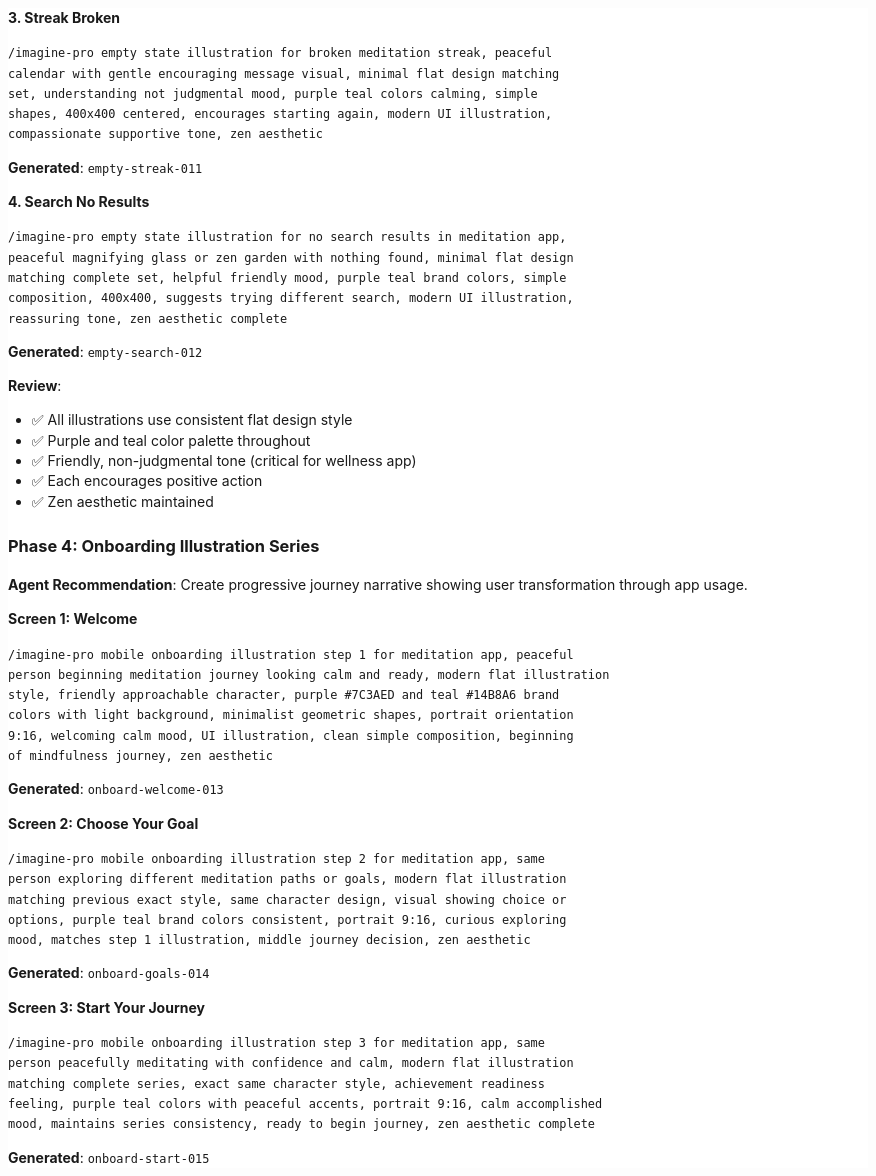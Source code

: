 **3. Streak Broken**
```
/imagine-pro empty state illustration for broken meditation streak, peaceful
calendar with gentle encouraging message visual, minimal flat design matching
set, understanding not judgmental mood, purple teal colors calming, simple
shapes, 400x400 centered, encourages starting again, modern UI illustration,
compassionate supportive tone, zen aesthetic
```
**Generated**: `empty-streak-011`

**4. Search No Results**
```
/imagine-pro empty state illustration for no search results in meditation app,
peaceful magnifying glass or zen garden with nothing found, minimal flat design
matching complete set, helpful friendly mood, purple teal brand colors, simple
composition, 400x400, suggests trying different search, modern UI illustration,
reassuring tone, zen aesthetic complete
```
**Generated**: `empty-search-012`

**Review**:
- ✅ All illustrations use consistent flat design style
- ✅ Purple and teal color palette throughout
- ✅ Friendly, non-judgmental tone (critical for wellness app)
- ✅ Each encourages positive action
- ✅ Zen aesthetic maintained

### Phase 4: Onboarding Illustration Series

**Agent Recommendation**: Create progressive journey narrative showing user
transformation through app usage.

**Screen 1: Welcome**
```
/imagine-pro mobile onboarding illustration step 1 for meditation app, peaceful
person beginning meditation journey looking calm and ready, modern flat illustration
style, friendly approachable character, purple #7C3AED and teal #14B8A6 brand
colors with light background, minimalist geometric shapes, portrait orientation
9:16, welcoming calm mood, UI illustration, clean simple composition, beginning
of mindfulness journey, zen aesthetic
```
**Generated**: `onboard-welcome-013`

**Screen 2: Choose Your Goal**
```
/imagine-pro mobile onboarding illustration step 2 for meditation app, same
person exploring different meditation paths or goals, modern flat illustration
matching previous exact style, same character design, visual showing choice or
options, purple teal brand colors consistent, portrait 9:16, curious exploring
mood, matches step 1 illustration, middle journey decision, zen aesthetic
```
**Generated**: `onboard-goals-014`

**Screen 3: Start Your Journey**
```
/imagine-pro mobile onboarding illustration step 3 for meditation app, same
person peacefully meditating with confidence and calm, modern flat illustration
matching complete series, exact same character style, achievement readiness
feeling, purple teal colors with peaceful accents, portrait 9:16, calm accomplished
mood, maintains series consistency, ready to begin journey, zen aesthetic complete
```
**Generated**: `onboard-start-015`
